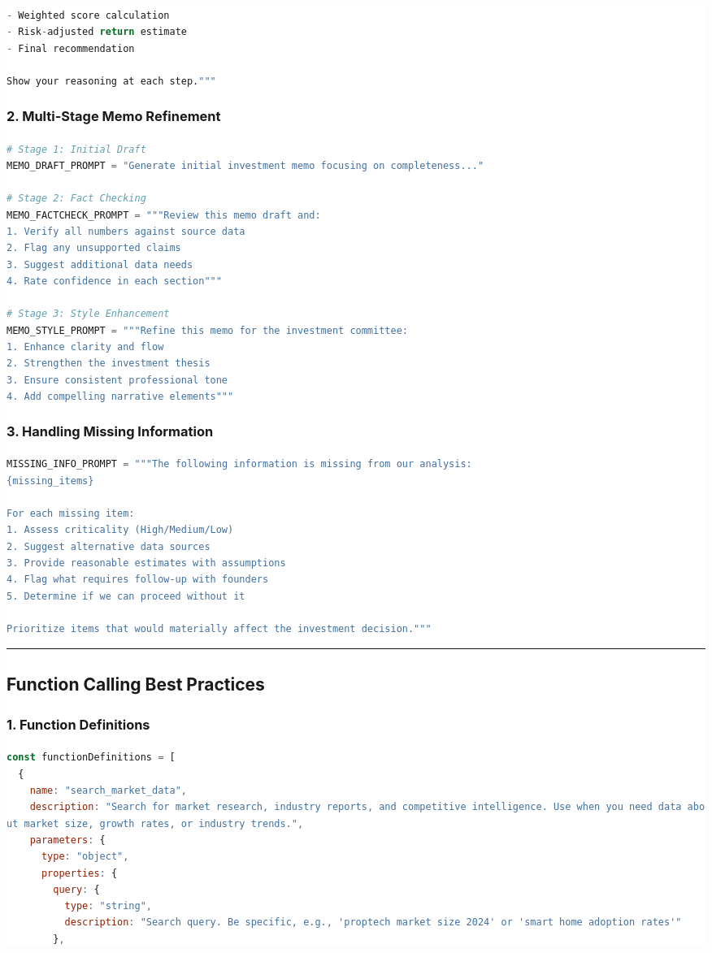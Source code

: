 ```python
- Weighted score calculation
- Risk-adjusted return estimate
- Final recommendation

Show your reasoning at each step."""
```

### 2. Multi-Stage Memo Refinement

```python
# Stage 1: Initial Draft
MEMO_DRAFT_PROMPT = "Generate initial investment memo focusing on completeness..."

# Stage 2: Fact Checking
MEMO_FACTCHECK_PROMPT = """Review this memo draft and:
1. Verify all numbers against source data
2. Flag any unsupported claims
3. Suggest additional data needs
4. Rate confidence in each section"""

# Stage 3: Style Enhancement
MEMO_STYLE_PROMPT = """Refine this memo for the investment committee:
1. Enhance clarity and flow
2. Strengthen the investment thesis
3. Ensure consistent professional tone
4. Add compelling narrative elements"""
```

### 3. Handling Missing Information

```python
MISSING_INFO_PROMPT = """The following information is missing from our analysis:
{missing_items}

For each missing item:
1. Assess criticality (High/Medium/Low)
2. Suggest alternative data sources
3. Provide reasonable estimates with assumptions
4. Flag what requires follow-up with founders
5. Determine if we can proceed without it

Prioritize items that would materially affect the investment decision."""
```

---

## Function Calling Best Practices

### 1. Function Definitions

```javascript
const functionDefinitions = [
  {
    name: "search_market_data",
    description: "Search for market research, industry reports, and competitive intelligence. Use when you need data about market size, growth rates, or industry trends.",
    parameters: {
      type: "object",
      properties: {
        query: {
          type: "string",
          description: "Search query. Be specific, e.g., 'proptech market size 2024' or 'smart home adoption rates'"
        },
```